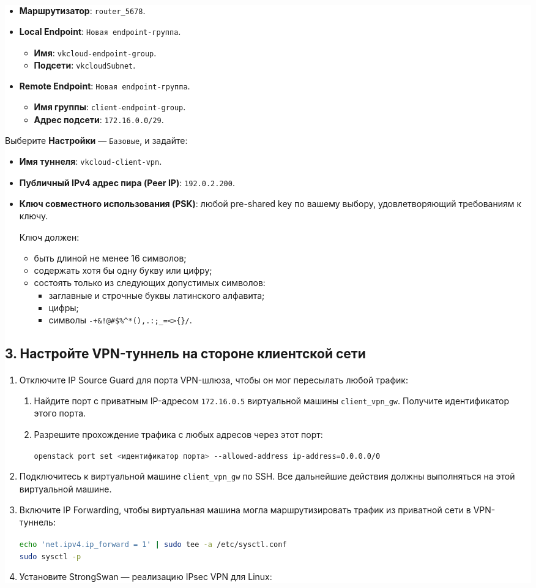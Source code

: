 - **Маршрутизатор**: `router_5678`.

- **Local Endpoint**: `Новая endpoint-группа`.
  - **Имя**: `vkcloud-endpoint-group`.
  - **Подсети**: `vkcloudSubnet`.

- **Remote Endpoint**: `Новая endpoint-группа`.
  - **Имя группы**: `client-endpoint-group`.
  - **Адрес подсети**: `172.16.0.0/29`.

</tabpanel>
<tabpanel>

Выберите **Настройки** — `Базовые`, и задайте:

- **Имя туннеля**: `vkcloud-client-vpn`.
- **Публичный IPv4 адрес пира (Peer IP)**: `192.0.2.200`.
- **Ключ совместного использования (PSK)**: любой pre-shared key по вашему выбору, удовлетворяющий требованиям к ключу.

  Ключ должен:

  - быть длиной не менее 16 символов;
  - содержать хотя бы одну букву или цифру;
  - состоять только из следующих допустимых символов:
    - заглавные и строчные буквы латинского алфавита;
    - цифры;
    - символы `-+&!@#$%^*(),.:;_=<>{}/`.

</tabpanel>
</tabs>

## 3. Настройте VPN-туннель на стороне клиентской сети

1. Отключите IP Source Guard для порта VPN-шлюза, чтобы он мог пересылать любой трафик:

   1. Найдите порт с приватным IP-адресом `172.16.0.5` виртуальной машины `client_vpn_gw`. Получите идентификатор этого порта.

   1. Разрешите прохождение трафика с любых адресов через этот порт:

      ```bash
      openstack port set <идентификатор порта> --allowed-address ip-address=0.0.0.0/0
      ```

1. Подключитесь к виртуальной машине `client_vpn_gw` по SSH. Все дальнейшие действия должны выполняться на этой виртуальной машине.

1. Включите IP Forwarding, чтобы виртуальная машина могла маршрутизировать трафик из приватной сети в VPN-туннель:

   ```bash
   echo 'net.ipv4.ip_forward = 1' | sudo tee -a /etc/sysctl.conf
   sudo sysctl -p

   ```

1. Установите StrongSwan — реализацию IPsec VPN для Linux:
